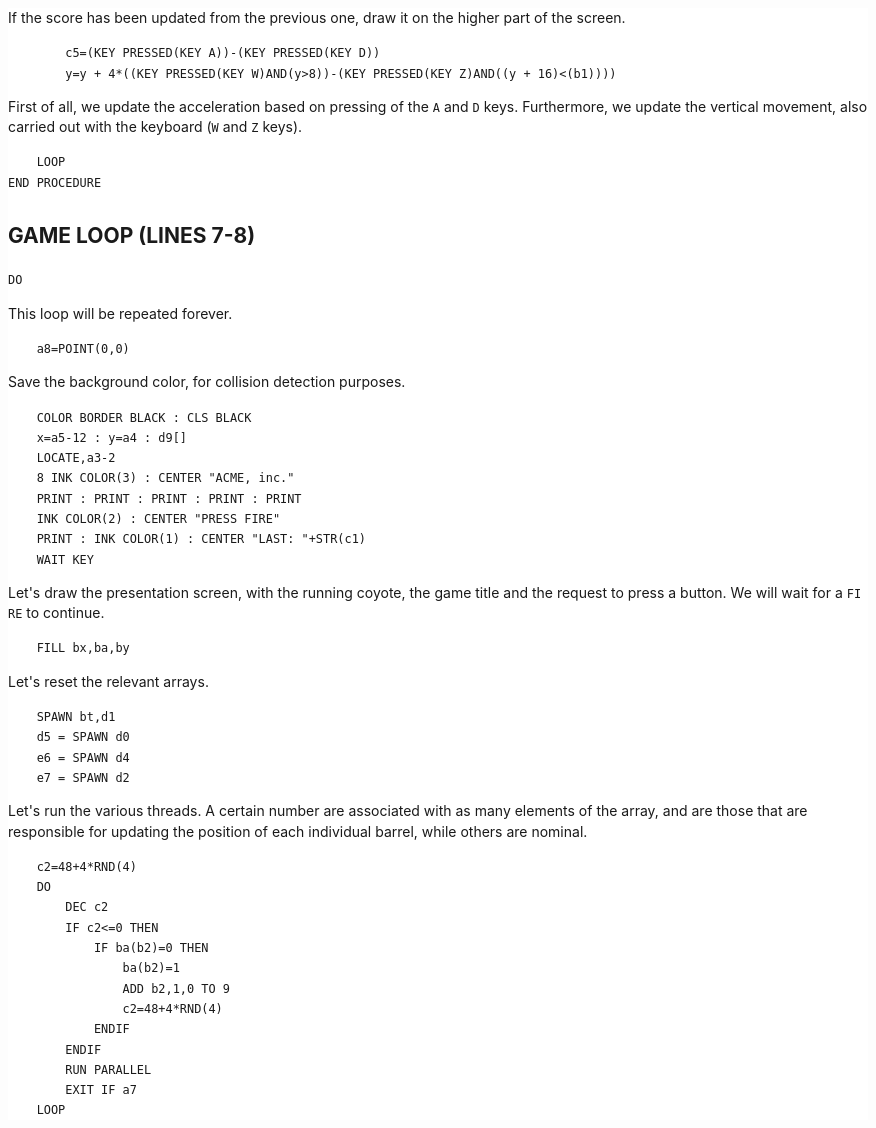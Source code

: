 If the score has been updated from the previous one, draw it on the higher part of the screen.

            c5=(KEY PRESSED(KEY A))-(KEY PRESSED(KEY D))
            y=y + 4*((KEY PRESSED(KEY W)AND(y>8))-(KEY PRESSED(KEY Z)AND((y + 16)<(b1))))

First of all, we update the acceleration based on pressing of the `A` and `D` keys. Furthermore, we update the vertical movement, also carried out with the keyboard (`W` and `Z` keys).

        LOOP
    END PROCEDURE

## GAME LOOP (LINES 7-8)

    DO

This loop will be repeated forever.

        a8=POINT(0,0)

Save the background color, for collision detection purposes.

        COLOR BORDER BLACK : CLS BLACK
        x=a5-12 : y=a4 : d9[]
        LOCATE,a3-2 
        8 INK COLOR(3) : CENTER "ACME, inc."
        PRINT : PRINT : PRINT : PRINT : PRINT
        INK COLOR(2) : CENTER "PRESS FIRE"
        PRINT : INK COLOR(1) : CENTER "LAST: "+STR(c1)
        WAIT KEY

Let's draw the presentation screen, with the running coyote, the game title and the request to press a button. We will wait for a `FIRE` to continue. 

        FILL bx,ba,by

Let's reset the relevant arrays.

        SPAWN bt,d1
        d5 = SPAWN d0
        e6 = SPAWN d4
        e7 = SPAWN d2

Let's run the various threads. A certain number are associated with as many elements of the array, and are those that are responsible for updating the position of each individual barrel, while others are nominal.

        c2=48+4*RND(4)
        DO
            DEC c2
            IF c2<=0 THEN
                IF ba(b2)=0 THEN
                    ba(b2)=1
                    ADD b2,1,0 TO 9
                    c2=48+4*RND(4)
                ENDIF
            ENDIF
            RUN PARALLEL
            EXIT IF a7
        LOOP

